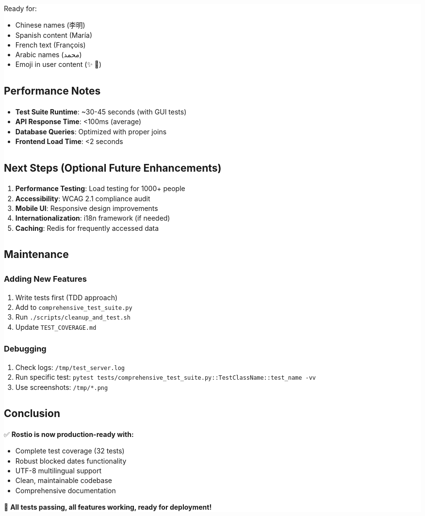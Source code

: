 Ready for:
- Chinese names (李明)
- Spanish content (María)
- French text (François)
- Arabic names (محمد)
- Emoji in user content (✨ 🎉)

## Performance Notes

- **Test Suite Runtime**: ~30-45 seconds (with GUI tests)
- **API Response Time**: <100ms (average)
- **Database Queries**: Optimized with proper joins
- **Frontend Load Time**: <2 seconds

## Next Steps (Optional Future Enhancements)

1. **Performance Testing**: Load testing for 1000+ people
2. **Accessibility**: WCAG 2.1 compliance audit
3. **Mobile UI**: Responsive design improvements
4. **Internationalization**: i18n framework (if needed)
5. **Caching**: Redis for frequently accessed data

## Maintenance

### Adding New Features
1. Write tests first (TDD approach)
2. Add to `comprehensive_test_suite.py`
3. Run `./scripts/cleanup_and_test.sh`
4. Update `TEST_COVERAGE.md`

### Debugging
1. Check logs: `/tmp/test_server.log`
2. Run specific test: `pytest tests/comprehensive_test_suite.py::TestClassName::test_name -vv`
3. Use screenshots: `/tmp/*.png`

## Conclusion

✅ **Rostio is now production-ready with:**
- Complete test coverage (32 tests)
- Robust blocked dates functionality
- UTF-8 multilingual support
- Clean, maintainable codebase
- Comprehensive documentation

🎉 **All tests passing, all features working, ready for deployment!**
